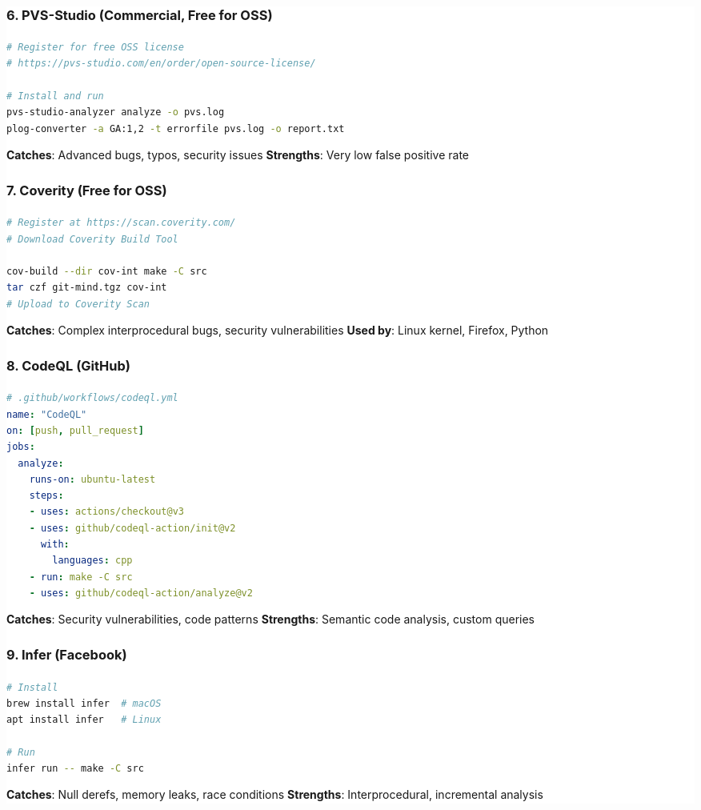 ### 6. **PVS-Studio** (Commercial, Free for OSS)
```bash
# Register for free OSS license
# https://pvs-studio.com/en/order/open-source-license/

# Install and run
pvs-studio-analyzer analyze -o pvs.log
plog-converter -a GA:1,2 -t errorfile pvs.log -o report.txt
```
**Catches**: Advanced bugs, typos, security issues
**Strengths**: Very low false positive rate

### 7. **Coverity** (Free for OSS)
```bash
# Register at https://scan.coverity.com/
# Download Coverity Build Tool

cov-build --dir cov-int make -C src
tar czf git-mind.tgz cov-int
# Upload to Coverity Scan
```
**Catches**: Complex interprocedural bugs, security vulnerabilities
**Used by**: Linux kernel, Firefox, Python

### 8. **CodeQL** (GitHub)
```yaml
# .github/workflows/codeql.yml
name: "CodeQL"
on: [push, pull_request]
jobs:
  analyze:
    runs-on: ubuntu-latest
    steps:
    - uses: actions/checkout@v3
    - uses: github/codeql-action/init@v2
      with:
        languages: cpp
    - run: make -C src
    - uses: github/codeql-action/analyze@v2
```
**Catches**: Security vulnerabilities, code patterns
**Strengths**: Semantic code analysis, custom queries

### 9. **Infer** (Facebook)
```bash
# Install
brew install infer  # macOS
apt install infer   # Linux

# Run
infer run -- make -C src
```
**Catches**: Null derefs, memory leaks, race conditions
**Strengths**: Interprocedural, incremental analysis
